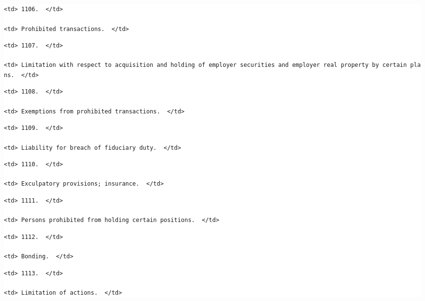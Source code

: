   <tr>

    <td> 1106.  </td>

    <td> Prohibited transactions.  </td>

  </tr>

  <tr>

    <td> 1107.  </td>

    <td> Limitation with respect to acquisition and holding of employer securities and employer real property by certain plans.  </td>

  </tr>

  <tr>

    <td> 1108.  </td>

    <td> Exemptions from prohibited transactions.  </td>

  </tr>

  <tr>

    <td> 1109.  </td>

    <td> Liability for breach of fiduciary duty.  </td>

  </tr>

  <tr>

    <td> 1110.  </td>

    <td> Exculpatory provisions; insurance.  </td>

  </tr>

  <tr>

    <td> 1111.  </td>

    <td> Persons prohibited from holding certain positions.  </td>

  </tr>

  <tr>

    <td> 1112.  </td>

    <td> Bonding.  </td>

  </tr>

  <tr>

    <td> 1113.  </td>

    <td> Limitation of actions.  </td>

  </tr>

